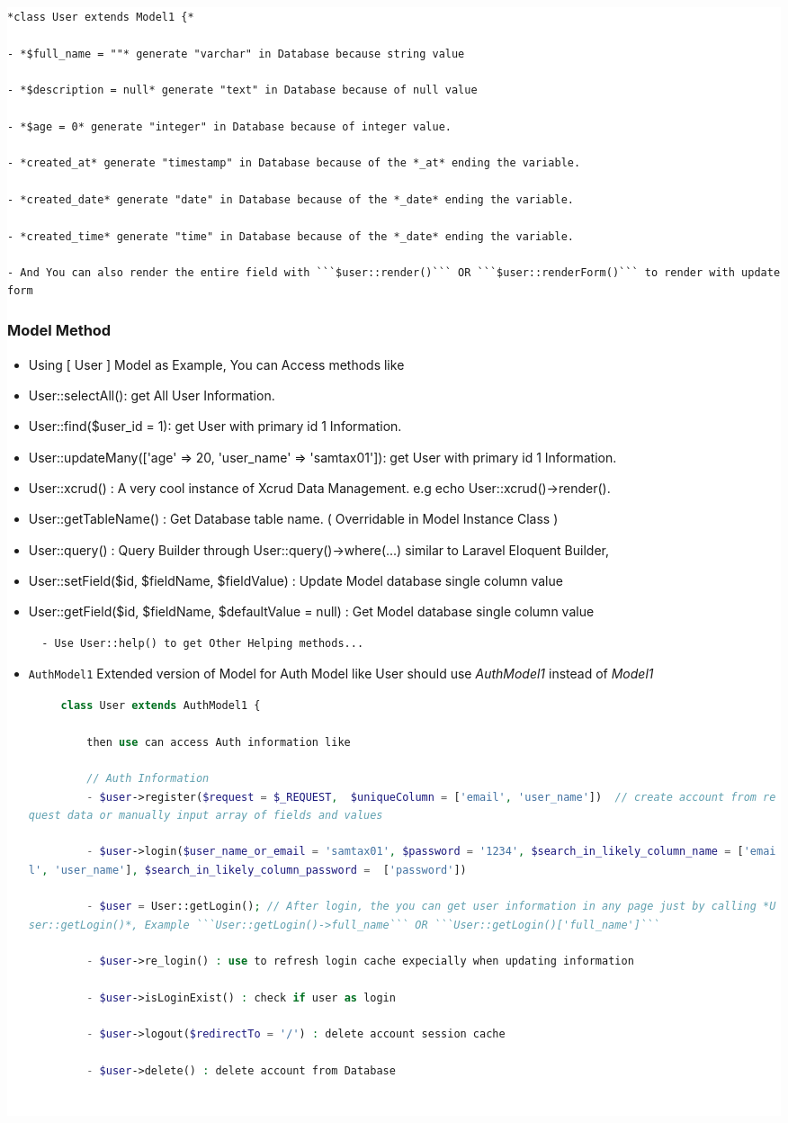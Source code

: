     *class User extends Model1 {*
    
    - *$full_name = ""* generate "varchar" in Database because string value
    
    - *$description = null* generate "text" in Database because of null value
    
    - *$age = 0* generate "integer" in Database because of integer value.
        
    - *created_at* generate "timestamp" in Database because of the *_at* ending the variable.
    
    - *created_date* generate "date" in Database because of the *_date* ending the variable.
    
    - *created_time* generate "time" in Database because of the *_date* ending the variable.
    
    - And You can also render the entire field with ```$user::render()``` OR ```$user::renderForm()``` to render with update form
    
    
### Model Method

- Using [ User ] Model as Example, You can  Access methods like 
    
- User::selectAll(): get All User Information.
    
- User::find($user_id = 1): get User with primary id 1 Information.
    
- User::updateMany(['age' => 20, 'user_name' => 'samtax01']): get User with primary id 1 Information.
    
- User::xcrud() : A very cool instance of Xcrud Data Management. e.g echo User::xcrud()->render().
    
- User::getTableName() :  Get Database table name. ( Overridable in Model Instance Class )
    
- User::query() : Query Builder through User::query()->where(...) similar to Laravel Eloquent Builder, 
    
- User::setField($id, $fieldName, $fieldValue) : Update Model database single column value
    
- User::getField($id, $fieldName, $defaultValue = null) : Get Model database single column value
    
    
        
        
        
        - Use User::help() to get Other Helping methods...
    
        
- ```AuthModel1``` Extended version of Model for Auth Model like User should use *AuthModel1* instead of *Model1*
      
   ```php
        class User extends AuthModel1 {
        
            then use can access Auth information like 
            
            // Auth Information
            - $user->register($request = $_REQUEST,  $uniqueColumn = ['email', 'user_name'])  // create account from request data or manually input array of fields and values 
           
            - $user->login($user_name_or_email = 'samtax01', $password = '1234', $search_in_likely_column_name = ['email', 'user_name'], $search_in_likely_column_password =  ['password'])
            
            - $user = User::getLogin(); // After login, the you can get user information in any page just by calling *User::getLogin()*, Example ```User::getLogin()->full_name``` OR ```User::getLogin()['full_name']```
            
            - $user->re_login() : use to refresh login cache expecially when updating information
            
            - $user->isLoginExist() : check if user as login
            
            - $user->logout($redirectTo = '/') : delete account session cache
            
            - $user->delete() : delete account from Database
            
        
   ```
